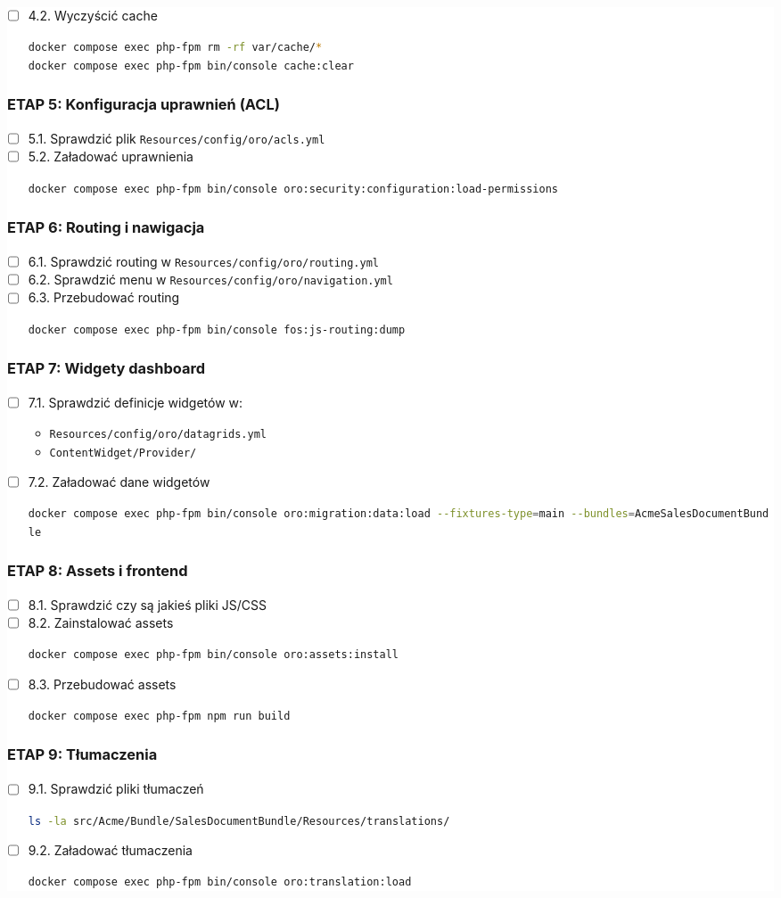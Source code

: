 - [ ] 4.2. Wyczyścić cache
  ```bash
  docker compose exec php-fpm rm -rf var/cache/*
  docker compose exec php-fpm bin/console cache:clear
  ```

### ETAP 5: Konfiguracja uprawnień (ACL)

- [ ] 5.1. Sprawdzić plik `Resources/config/oro/acls.yml`
- [ ] 5.2. Załadować uprawnienia
  ```bash
  docker compose exec php-fpm bin/console oro:security:configuration:load-permissions
  ```

### ETAP 6: Routing i nawigacja

- [ ] 6.1. Sprawdzić routing w `Resources/config/oro/routing.yml`
- [ ] 6.2. Sprawdzić menu w `Resources/config/oro/navigation.yml`
- [ ] 6.3. Przebudować routing
  ```bash
  docker compose exec php-fpm bin/console fos:js-routing:dump
  ```

### ETAP 7: Widgety dashboard

- [ ] 7.1. Sprawdzić definicje widgetów w:
  - `Resources/config/oro/datagrids.yml`
  - `ContentWidget/Provider/`

- [ ] 7.2. Załadować dane widgetów
  ```bash
  docker compose exec php-fpm bin/console oro:migration:data:load --fixtures-type=main --bundles=AcmeSalesDocumentBundle
  ```

### ETAP 8: Assets i frontend

- [ ] 8.1. Sprawdzić czy są jakieś pliki JS/CSS
- [ ] 8.2. Zainstalować assets
  ```bash
  docker compose exec php-fpm bin/console oro:assets:install
  ```
- [ ] 8.3. Przebudować assets
  ```bash
  docker compose exec php-fpm npm run build
  ```

### ETAP 9: Tłumaczenia

- [ ] 9.1. Sprawdzić pliki tłumaczeń
  ```bash
  ls -la src/Acme/Bundle/SalesDocumentBundle/Resources/translations/
  ```

- [ ] 9.2. Załadować tłumaczenia
  ```bash
  docker compose exec php-fpm bin/console oro:translation:load
  ```
